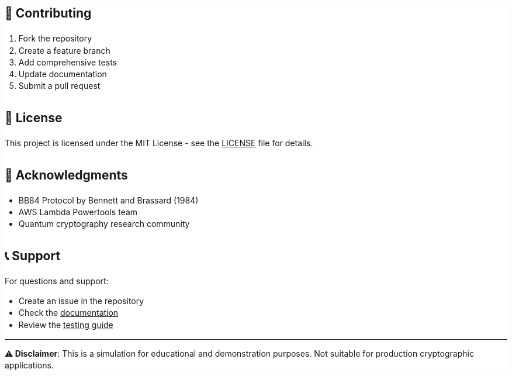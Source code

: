 ## 🤝 Contributing

1. Fork the repository
2. Create a feature branch
3. Add comprehensive tests
4. Update documentation
5. Submit a pull request

## 📄 License

This project is licensed under the MIT License - see the [LICENSE](LICENSE) file for details.

## 🙏 Acknowledgments

- BB84 Protocol by Bennett and Brassard (1984)
- AWS Lambda Powertools team
- Quantum cryptography research community

## 📞 Support

For questions and support:
- Create an issue in the repository
- Check the [documentation](docs/)
- Review the [testing guide](TESTING.md)

---

**⚠️ Disclaimer**: This is a simulation for educational and demonstration purposes. Not suitable for production cryptographic applications.
